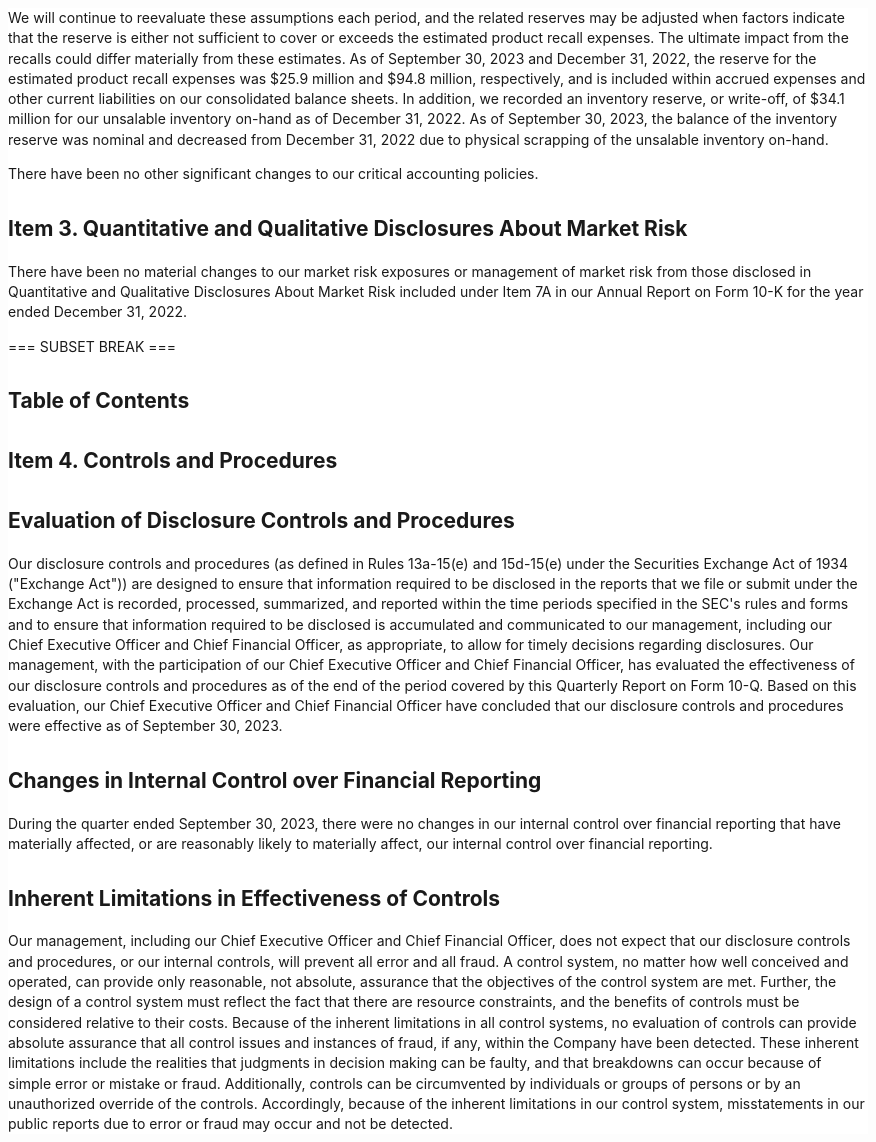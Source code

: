 We will continue to reevaluate these assumptions each period, and the related reserves may be adjusted when factors indicate that the reserve is either not sufficient to cover or exceeds the estimated product recall expenses. The ultimate impact from the recalls could differ materially from these estimates. As of September 30, 2023 and December 31, 2022, the reserve for the estimated product recall expenses was $25.9 million and $94.8 million, respectively, and is included within accrued expenses and other current liabilities on our consolidated balance sheets. In addition, we recorded an inventory reserve, or write-off, of $34.1 million for our unsalable inventory on-hand as of December 31, 2022. As of September 30, 2023, the balance of the inventory reserve was nominal and decreased from December 31, 2022 due to physical scrapping of the unsalable inventory on-hand.

There have been no other significant changes to our critical accounting policies.

## Item 3. Quantitative and Qualitative Disclosures About Market Risk

There have been no material changes to our market risk exposures or management of market risk from those disclosed in Quantitative and Qualitative Disclosures About Market Risk included under Item 7A in our Annual Report on Form 10-K for the year ended December 31, 2022.

=== SUBSET BREAK ===

## Table of Contents

## Item 4. Controls and Procedures

## Evaluation of Disclosure Controls and Procedures

Our disclosure controls and procedures (as defined in Rules 13a-15(e) and 15d-15(e) under the Securities Exchange Act of 1934 ("Exchange Act")) are designed to ensure that information required to be disclosed in the reports that we file or submit under the Exchange Act is recorded, processed, summarized, and reported within the time periods specified in the SEC's rules and forms and to ensure that information required to be disclosed is accumulated and communicated to our management, including our Chief Executive Officer and Chief Financial Officer, as appropriate, to allow for timely decisions regarding disclosures. Our management, with the participation of our Chief Executive Officer and Chief Financial Officer, has evaluated the effectiveness of our disclosure controls and procedures as of the end of the period covered by this Quarterly Report on Form 10-Q. Based on this evaluation, our Chief Executive Officer and Chief Financial Officer have concluded that our disclosure controls and procedures were effective as of September 30, 2023.

## Changes in Internal Control over Financial Reporting

During the quarter ended September 30, 2023, there were no changes in our internal control over financial reporting that have materially affected, or are reasonably likely to materially affect, our internal control over financial reporting.

## Inherent Limitations in Effectiveness of Controls

Our management, including our Chief Executive Officer and Chief Financial Officer, does not expect that our disclosure controls and procedures, or our internal controls, will prevent all error and all fraud. A control system, no matter how well conceived and operated, can provide only reasonable, not absolute, assurance that the objectives of the control system are met. Further, the design of a control system must reflect the fact that there are resource constraints, and the benefits of controls must be considered relative to their costs. Because of the inherent limitations in all control systems, no evaluation of controls can provide absolute assurance that all control issues and instances of fraud, if any, within the Company have been detected. These inherent limitations include the realities that judgments in decision making can be faulty, and that breakdowns can occur because of simple error or mistake or fraud. Additionally, controls can be circumvented by individuals or groups of persons or by an unauthorized override of the controls. Accordingly, because of the inherent limitations in our control system, misstatements in our public reports due to error or fraud may occur and not be detected.
